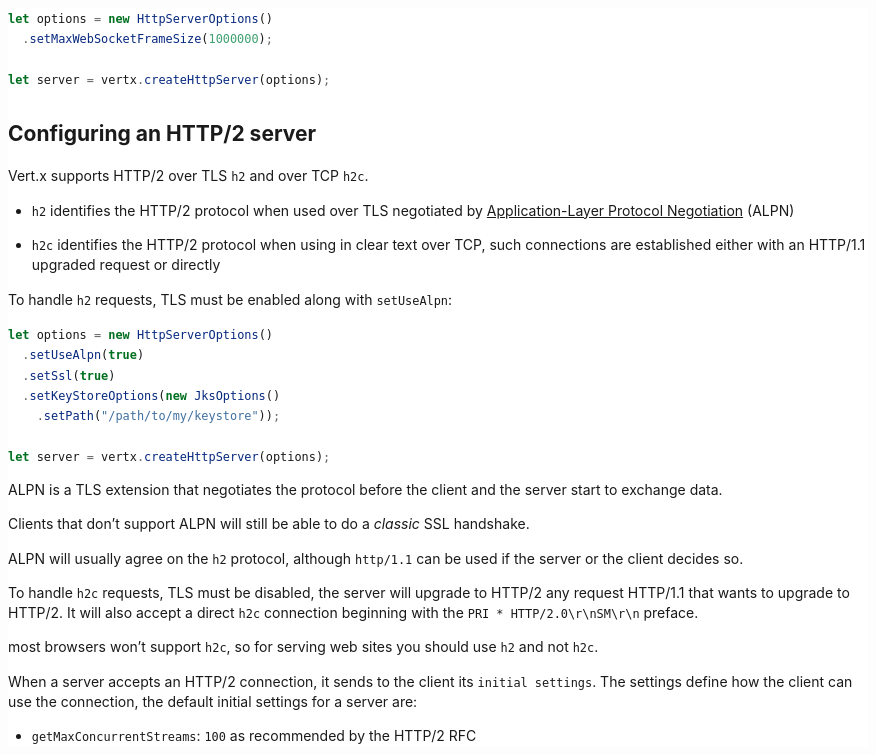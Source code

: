 ``` js
let options = new HttpServerOptions()
  .setMaxWebSocketFrameSize(1000000);

let server = vertx.createHttpServer(options);
```

## Configuring an HTTP/2 server

Vert.x supports HTTP/2 over TLS `h2` and over TCP `h2c`.

  - `h2` identifies the HTTP/2 protocol when used over TLS negotiated by
    [Application-Layer Protocol
    Negotiation](https://en.wikipedia.org/wiki/Application-Layer_Protocol_Negotiation)
    (ALPN)

  - `h2c` identifies the HTTP/2 protocol when using in clear text over
    TCP, such connections are established either with an HTTP/1.1
    upgraded request or directly

To handle `h2` requests, TLS must be enabled along with `setUseAlpn`:

``` js
let options = new HttpServerOptions()
  .setUseAlpn(true)
  .setSsl(true)
  .setKeyStoreOptions(new JksOptions()
    .setPath("/path/to/my/keystore"));

let server = vertx.createHttpServer(options);
```

ALPN is a TLS extension that negotiates the protocol before the client
and the server start to exchange data.

Clients that don’t support ALPN will still be able to do a *classic* SSL
handshake.

ALPN will usually agree on the `h2` protocol, although `http/1.1` can be
used if the server or the client decides so.

To handle `h2c` requests, TLS must be disabled, the server will upgrade
to HTTP/2 any request HTTP/1.1 that wants to upgrade to HTTP/2. It will
also accept a direct `h2c` connection beginning with the `PRI *
HTTP/2.0\r\nSM\r\n` preface.

<div class="warning">

most browsers won’t support `h2c`, so for serving web sites you should
use `h2` and not `h2c`.

</div>

When a server accepts an HTTP/2 connection, it sends to the client its
`initial settings`. The settings define how the client can use the
connection, the default initial settings for a server are:

  - `getMaxConcurrentStreams`: `100` as recommended by the HTTP/2 RFC
